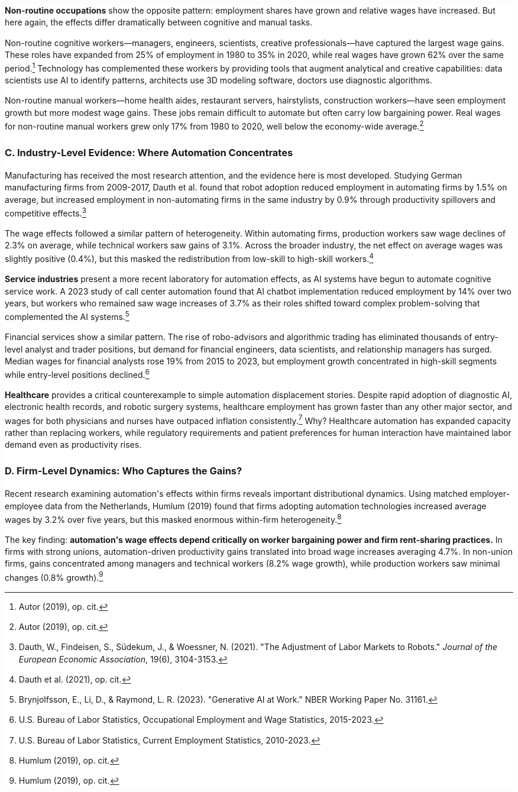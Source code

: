 **Non-routine occupations** show the opposite pattern: employment shares have grown and relative wages have increased. But here again, the effects differ dramatically between cognitive and manual tasks.

Non-routine cognitive workers—managers, engineers, scientists, creative professionals—have captured the largest wage gains. These roles have expanded from 25% of employment in 1980 to 35% in 2020, while real wages have grown 62% over the same period.[^17] Technology has complemented these workers by providing tools that augment analytical and creative capabilities: data scientists use AI to identify patterns, architects use 3D modeling software, doctors use diagnostic algorithms.

Non-routine manual workers—home health aides, restaurant servers, hairstylists, construction workers—have seen employment growth but more modest wage gains. These jobs remain difficult to automate but often carry low bargaining power. Real wages for non-routine manual workers grew only 17% from 1980 to 2020, well below the economy-wide average.[^18]

### C. Industry-Level Evidence: Where Automation Concentrates

Manufacturing has received the most research attention, and the evidence here is most developed. Studying German manufacturing firms from 2009-2017, Dauth et al. found that robot adoption reduced employment in automating firms by 1.5% on average, but increased employment in non-automating firms in the same industry by 0.9% through productivity spillovers and competitive effects.[^19]

The wage effects followed a similar pattern of heterogeneity. Within automating firms, production workers saw wage declines of 2.3% on average, while technical workers saw gains of 3.1%. Across the broader industry, the net effect on average wages was slightly positive (0.4%), but this masked the redistribution from low-skill to high-skill workers.[^20]

**Service industries** present a more recent laboratory for automation effects, as AI systems have begun to automate cognitive service work. A 2023 study of call center automation found that AI chatbot implementation reduced employment by 14% over two years, but workers who remained saw wage increases of 3.7% as their roles shifted toward complex problem-solving that complemented the AI systems.[^21]

Financial services show a similar pattern. The rise of robo-advisors and algorithmic trading has eliminated thousands of entry-level analyst and trader positions, but demand for financial engineers, data scientists, and relationship managers has surged. Median wages for financial analysts rose 19% from 2015 to 2023, but employment growth concentrated in high-skill segments while entry-level positions declined.[^22]

**Healthcare** provides a critical counterexample to simple automation displacement stories. Despite rapid adoption of diagnostic AI, electronic health records, and robotic surgery systems, healthcare employment has grown faster than any other major sector, and wages for both physicians and nurses have outpaced inflation consistently.[^23] Why? Healthcare automation has expanded capacity rather than replacing workers, while regulatory requirements and patient preferences for human interaction have maintained labor demand even as productivity rises.

### D. Firm-Level Dynamics: Who Captures the Gains?

Recent research examining automation's effects within firms reveals important distributional dynamics. Using matched employer-employee data from the Netherlands, Humlum (2019) found that firms adopting automation technologies increased average wages by 3.2% over five years, but this masked enormous within-firm heterogeneity.[^24]

The key finding: **automation's wage effects depend critically on worker bargaining power and firm rent-sharing practices.** In firms with strong unions, automation-driven productivity gains translated into broad wage increases averaging 4.7%. In non-union firms, gains concentrated among managers and technical workers (8.2% wage growth), while production workers saw minimal changes (0.8% growth).[^25]


[^1]: Acemoglu, D., & Restrepo, P. (2020). "Robots and Jobs: Evidence from US Labor Markets." *Journal of Political Economy*, 128(6), 2188-2244.
[^2]: Autor, D. H., Levy, F., & Murnane, R. J. (2003). "The Skill Content of Recent Technological Change: An Empirical Exploration." *Quarterly Journal of Economics*, 118(4), 1279-1333.
[^3]: Acemoglu & Restrepo (2020), op. cit.
[^4]: Humlum, A. (2019). "Robot Adoption and Labor Market Dynamics." Working Paper, Princeton University.
[^5]: International Federation of Robotics (2023). *World Robotics Report 2023*.
[^6]: Economic Policy Institute (2020). *State of Working America Data Library*.
[^7]: International Federation of Robotics (2022). *World Robotics Report 2022*.
[^8]: OECD (2020). *Employment Outlook 2020: Worker Security and the COVID-19 Crisis*.
[^9]: Acemoglu & Restrepo (2020), op. cit.
[^10]: U.S. Census Bureau, American Community Survey data, 1990-2015.
[^11]: Autor et al. (2003), op. cit.
[^12]: Autor, D. H. (2019). "Work of the Past, Work of the Future." *AEA Papers and Proceedings*, 109, 1-32.
[^13]: U.S. Bureau of Labor Statistics, Occupational Employment and Wage Statistics, 2007-2021.
[^14]: U.S. Bureau of Labor Statistics, op. cit., 2012-2022.
[^15]: U.S. Bureau of Labor Statistics, op. cit., 2000-2022.
[^16]: U.S. Bureau of Labor Statistics, Current Employment Statistics and Current Population Survey, 2000-2020.
[^17]: Autor (2019), op. cit.
[^18]: Autor (2019), op. cit.
[^19]: Dauth, W., Findeisen, S., Südekum, J., & Woessner, N. (2021). "The Adjustment of Labor Markets to Robots." *Journal of the European Economic Association*, 19(6), 3104-3153.
[^20]: Dauth et al. (2021), op. cit.
[^21]: Brynjolfsson, E., Li, D., & Raymond, L. R. (2023). "Generative AI at Work." NBER Working Paper No. 31161.
[^22]: U.S. Bureau of Labor Statistics, Occupational Employment and Wage Statistics, 2015-2023.
[^23]: U.S. Bureau of Labor Statistics, Current Employment Statistics, 2010-2023.
[^24]: Humlum (2019), op. cit.
[^25]: Humlum (2019), op. cit.
[^26]: Azar, J., Marinescu, I., & Steinbaum, M. (2020). "Labor Market Concentration." *Journal of Human Resources*, 57(S), S167-S199.
[^27]: Amazon.com press releases and public wage disclosures, 2018-2023.
[^28]: Collected from multiple studies synthesized in Autor, D. H., & Salomons, A. (2018). "Is Automation Labor-Displacing? Productivity Growth, Employment, and the Labor Share." *Brookings Papers on Economic Activity*, Spring 2018.
[^29]: Jacobson, L. S., LaLonde, R. J., & Sullivan, D. G. (1993). "Earnings Losses of Displaced Workers." *American Economic Review*, 83(4), 685-709. Updated with recent data.
[^30]: Card, D., Kluve, J., & Weber, A. (2018). "What Works? A Meta Analysis of Recent Active Labor Market Program Evaluations." *Journal of the European Economic Association*, 16(3), 894-931.